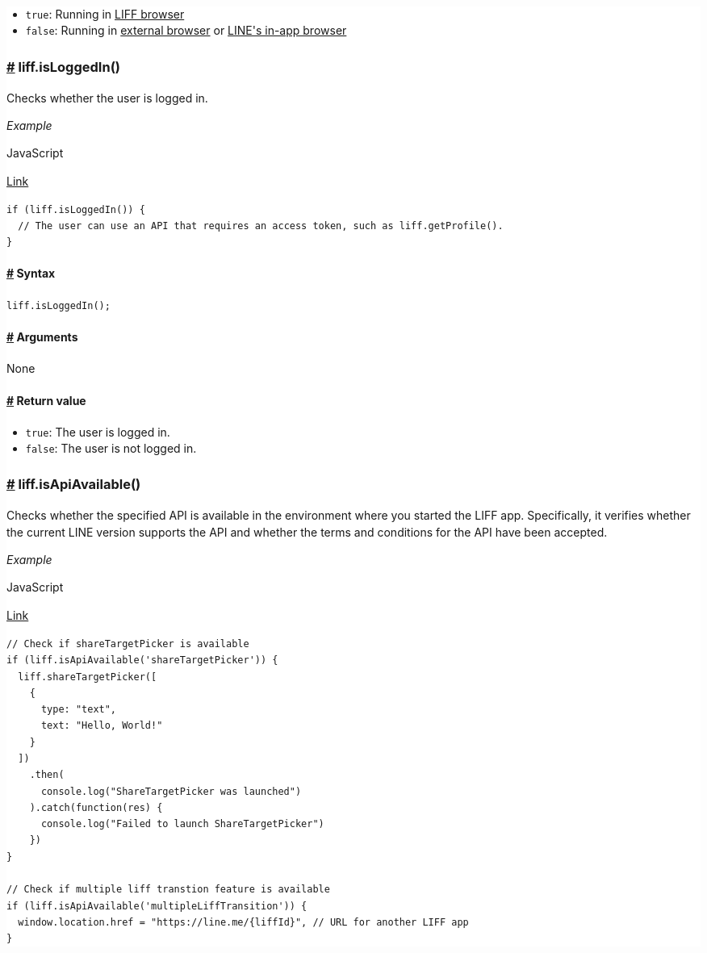 - `true`: Running in [LIFF browser](../../en/glossary.md#liff-browser)
- `false`: Running in [external browser](../../en/glossary.md#external-browser) or [LINE's in-app browser](../../en/glossary.md#line-iab)

### [#](#is-logged-in) liff.isLoggedIn()

Checks whether the user is logged in.

_Example_

JavaScript

[Link](#)

```
if (liff.isLoggedIn()) {
  // The user can use an API that requires an access token, such as liff.getProfile().
}
```

#### [#](#is-logged-in-syntax) Syntax

```
liff.isLoggedIn();
```

#### [#](#is-logged-in-arguments) Arguments

None

#### [#](#is-logged-in-return-value) Return value

- `true`: The user is logged in.
- `false`: The user is not logged in.

### [#](#is-api-available) liff.isApiAvailable()

Checks whether the specified API is available in the environment where you started the LIFF app. Specifically, it verifies whether the current LINE version supports the API and whether the terms and conditions for the API have been accepted.

_Example_

JavaScript

[Link](#)

```
// Check if shareTargetPicker is available
if (liff.isApiAvailable('shareTargetPicker')) {
  liff.shareTargetPicker([
    {
      type: "text",
      text: "Hello, World!"
    }
  ])
    .then(
      console.log("ShareTargetPicker was launched")
    ).catch(function(res) {
      console.log("Failed to launch ShareTargetPicker")
    })
}

// Check if multiple liff transtion feature is available
if (liff.isApiAvailable('multipleLiffTransition')) {
  window.location.href = "https://line.me/{liffId}", // URL for another LIFF app
}
```
